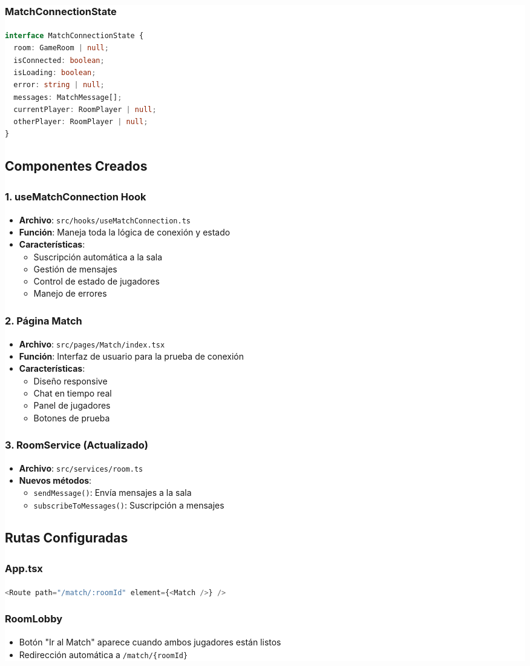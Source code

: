 ### **MatchConnectionState**
```typescript
interface MatchConnectionState {
  room: GameRoom | null;
  isConnected: boolean;
  isLoading: boolean;
  error: string | null;
  messages: MatchMessage[];
  currentPlayer: RoomPlayer | null;
  otherPlayer: RoomPlayer | null;
}
```

## Componentes Creados

### **1. useMatchConnection Hook**
- **Archivo**: `src/hooks/useMatchConnection.ts`
- **Función**: Maneja toda la lógica de conexión y estado
- **Características**:
  - Suscripción automática a la sala
  - Gestión de mensajes
  - Control de estado de jugadores
  - Manejo de errores

### **2. Página Match**
- **Archivo**: `src/pages/Match/index.tsx`
- **Función**: Interfaz de usuario para la prueba de conexión
- **Características**:
  - Diseño responsive
  - Chat en tiempo real
  - Panel de jugadores
  - Botones de prueba

### **3. RoomService (Actualizado)**
- **Archivo**: `src/services/room.ts`
- **Nuevos métodos**:
  - `sendMessage()`: Envía mensajes a la sala
  - `subscribeToMessages()`: Suscripción a mensajes

## Rutas Configuradas

### **App.tsx**
```typescript
<Route path="/match/:roomId" element={<Match />} />
```

### **RoomLobby**
- Botón "Ir al Match" aparece cuando ambos jugadores están listos
- Redirección automática a `/match/{roomId}`
